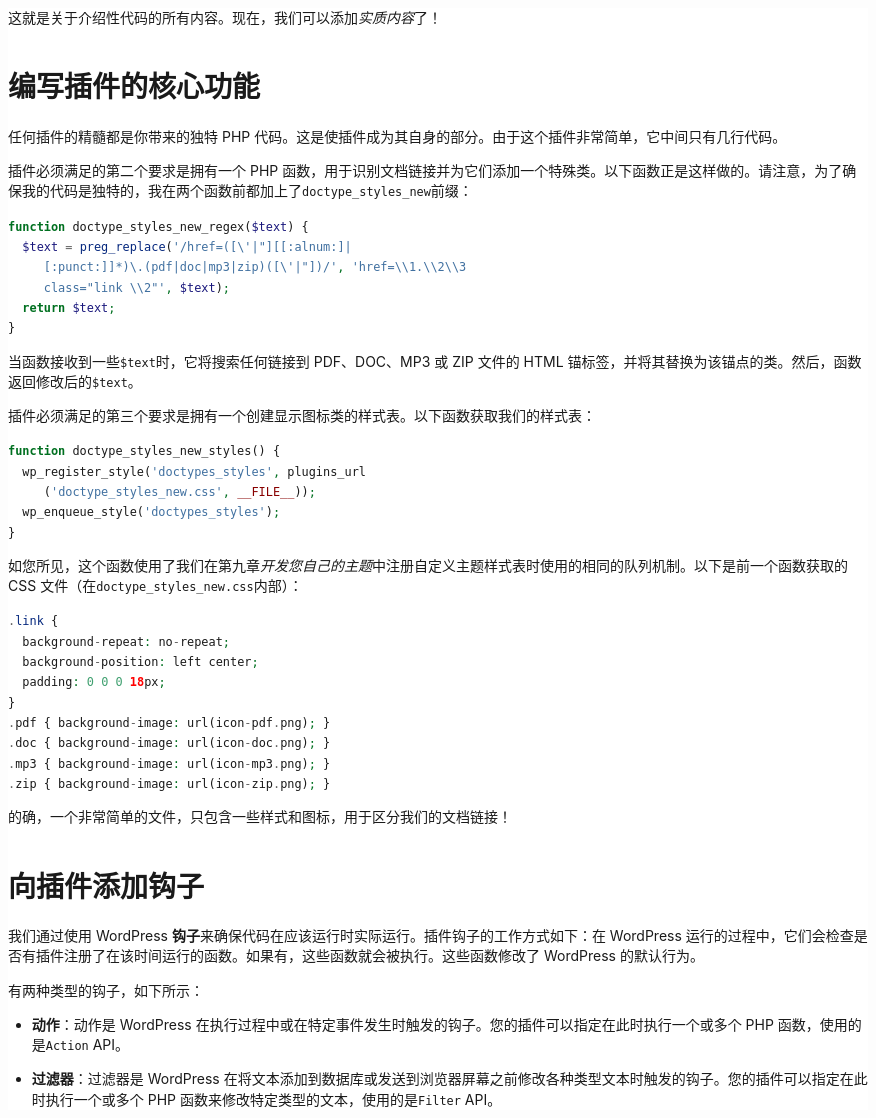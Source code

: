 这就是关于介绍性代码的所有内容。现在，我们可以添加*实质内容*了！

# 编写插件的核心功能

任何插件的精髓都是你带来的独特 PHP 代码。这是使插件成为其自身的部分。由于这个插件非常简单，它中间只有几行代码。

插件必须满足的第二个要求是拥有一个 PHP 函数，用于识别文档链接并为它们添加一个特殊类。以下函数正是这样做的。请注意，为了确保我的代码是独特的，我在两个函数前都加上了`doctype_styles_new`前缀：

```php
function doctype_styles_new_regex($text) { 
  $text = preg_replace('/href=([\'|"][[:alnum:]|
     [:punct:]]*)\.(pdf|doc|mp3|zip)([\'|"])/', 'href=\\1.\\2\\3 
     class="link \\2"', $text); 
  return $text; 
}
```

当函数接收到一些`$text`时，它将搜索任何链接到 PDF、DOC、MP3 或 ZIP 文件的 HTML 锚标签，并将其替换为该锚点的类。然后，函数返回修改后的`$text`。

插件必须满足的第三个要求是拥有一个创建显示图标类的样式表。以下函数获取我们的样式表：

```php
function doctype_styles_new_styles() { 
  wp_register_style('doctypes_styles', plugins_url
     ('doctype_styles_new.css', __FILE__)); 
  wp_enqueue_style('doctypes_styles'); 
}
```

如您所见，这个函数使用了我们在第九章*开发您自己的主题*中注册自定义主题样式表时使用的相同的队列机制。以下是前一个函数获取的 CSS 文件（在`doctype_styles_new.css`内部）：

```php
.link { 
  background-repeat: no-repeat; 
  background-position: left center;  
  padding: 0 0 0 18px; 
} 
.pdf { background-image: url(icon-pdf.png); } 
.doc { background-image: url(icon-doc.png); } 
.mp3 { background-image: url(icon-mp3.png); } 
.zip { background-image: url(icon-zip.png); }
```

的确，一个非常简单的文件，只包含一些样式和图标，用于区分我们的文档链接！

# 向插件添加钩子

我们通过使用 WordPress **钩子**来确保代码在应该运行时实际运行。插件钩子的工作方式如下：在 WordPress 运行的过程中，它们会检查是否有插件注册了在该时间运行的函数。如果有，这些函数就会被执行。这些函数修改了 WordPress 的默认行为。

有两种类型的钩子，如下所示：

+   **动作**：动作是 WordPress 在执行过程中或在特定事件发生时触发的钩子。您的插件可以指定在此时执行一个或多个 PHP 函数，使用的是`Action` API。

+   **过滤器**：过滤器是 WordPress 在将文本添加到数据库或发送到浏览器屏幕之前修改各种类型文本时触发的钩子。您的插件可以指定在此时执行一个或多个 PHP 函数来修改特定类型的文本，使用的是`Filter` API。
